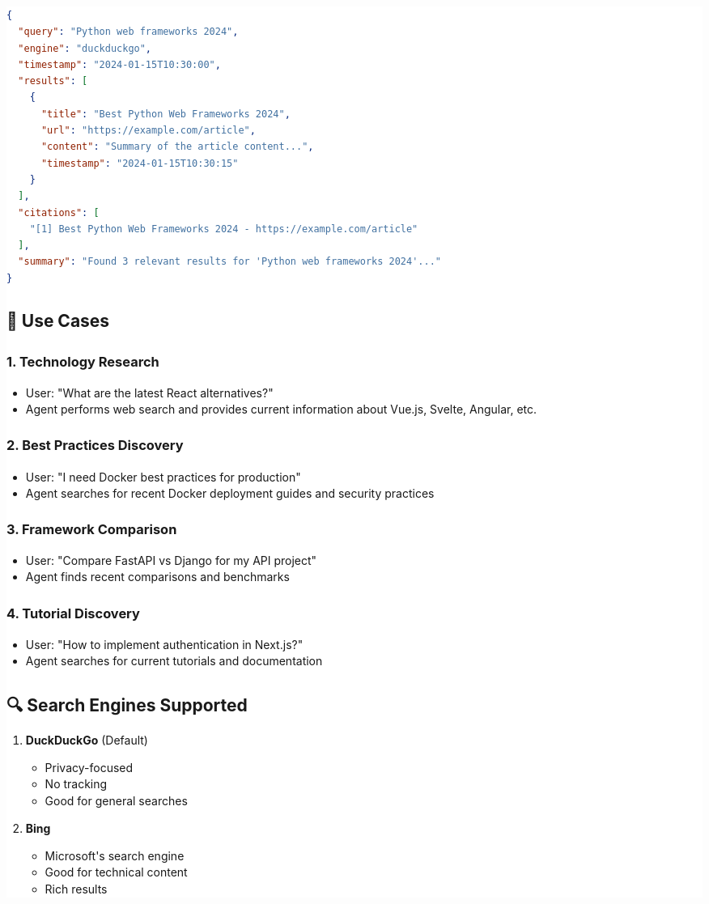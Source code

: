 ```json
{
  "query": "Python web frameworks 2024",
  "engine": "duckduckgo",
  "timestamp": "2024-01-15T10:30:00",
  "results": [
    {
      "title": "Best Python Web Frameworks 2024",
      "url": "https://example.com/article",
      "content": "Summary of the article content...",
      "timestamp": "2024-01-15T10:30:15"
    }
  ],
  "citations": [
    "[1] Best Python Web Frameworks 2024 - https://example.com/article"
  ],
  "summary": "Found 3 relevant results for 'Python web frameworks 2024'..."
}
```

## 🎯 Use Cases

### 1. **Technology Research**
- User: "What are the latest React alternatives?"
- Agent performs web search and provides current information about Vue.js, Svelte, Angular, etc.

### 2. **Best Practices Discovery**
- User: "I need Docker best practices for production"
- Agent searches for recent Docker deployment guides and security practices

### 3. **Framework Comparison**
- User: "Compare FastAPI vs Django for my API project"
- Agent finds recent comparisons and benchmarks

### 4. **Tutorial Discovery**
- User: "How to implement authentication in Next.js?"
- Agent searches for current tutorials and documentation

## 🔍 Search Engines Supported

1. **DuckDuckGo** (Default)
   - Privacy-focused
   - No tracking
   - Good for general searches

2. **Bing**
   - Microsoft's search engine
   - Good for technical content
   - Rich results
